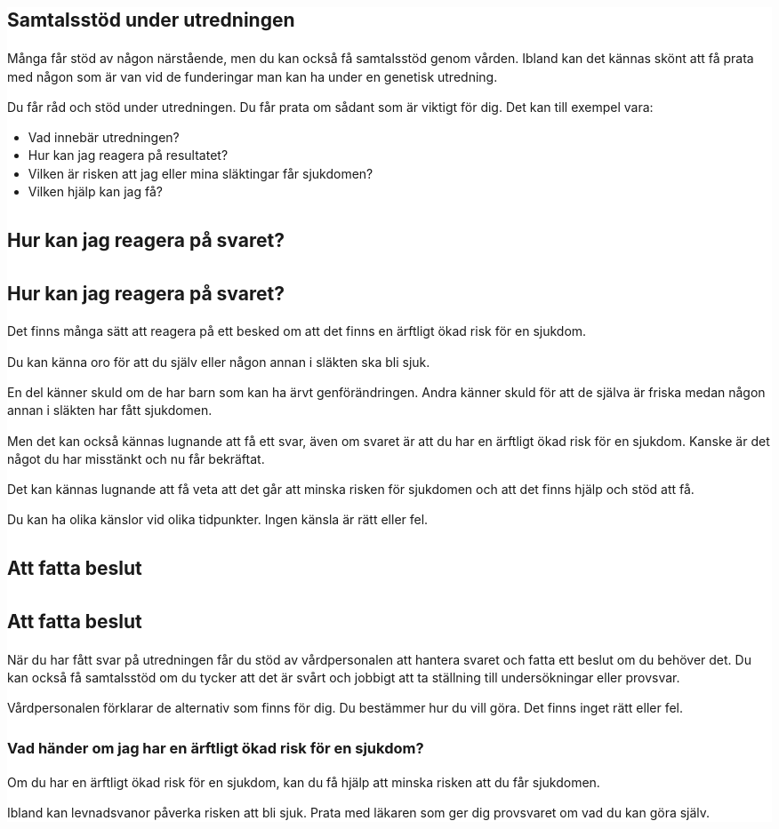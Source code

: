 Samtalsstöd under utredningen
-----------------------------

Många får stöd av någon närstående, men du kan också få samtalsstöd genom vården. Ibland kan det kännas skönt att få prata med någon som är van vid de funderingar man kan ha under en genetisk utredning.

Du får råd och stöd under utredningen. Du får prata om sådant som är viktigt för dig. Det kan till exempel vara:

*   Vad innebär utredningen? 
*   Hur kan jag reagera på resultatet? 
*   Vilken är risken att jag eller mina släktingar får sjukdomen? 
*   Vilken hjälp kan jag få?

Hur kan jag reagera på svaret?
------------------------------

Hur kan jag reagera på svaret?
------------------------------

Det finns många sätt att reagera på ett besked om att det finns en ärftligt ökad risk för en sjukdom.

Du kan känna oro för att du själv eller någon annan i släkten ska bli sjuk.

En del känner skuld om de har barn som kan ha ärvt genförändringen. Andra känner skuld för att de själva är friska medan någon annan i släkten har fått sjukdomen.

Men det kan också kännas lugnande att få ett svar, även om svaret är att du har en ärftligt ökad risk för en sjukdom. Kanske är det något du har misstänkt och nu får bekräftat.

Det kan kännas lugnande att få veta att det går att minska risken för sjukdomen och att det finns hjälp och stöd att få.

Du kan ha olika känslor vid olika tidpunkter. Ingen känsla är rätt eller fel.

Att fatta beslut
----------------

Att fatta beslut
----------------

När du har fått svar på utredningen får du stöd av vårdpersonalen att hantera svaret och fatta ett beslut om du behöver det. Du kan också få samtalsstöd om du tycker att det är svårt och jobbigt att ta ställning till undersökningar eller provsvar.

Vårdpersonalen förklarar de alternativ som finns för dig. Du bestämmer hur du vill göra. Det finns inget rätt eller fel.

### Vad händer om jag har en ärftligt ökad risk för en sjukdom?

Om du har en ärftligt ökad risk för en sjukdom, kan du få hjälp att minska risken att du får sjukdomen.

Ibland kan levnadsvanor påverka risken att bli sjuk. Prata med läkaren som ger dig provsvaret om vad du kan göra själv.
